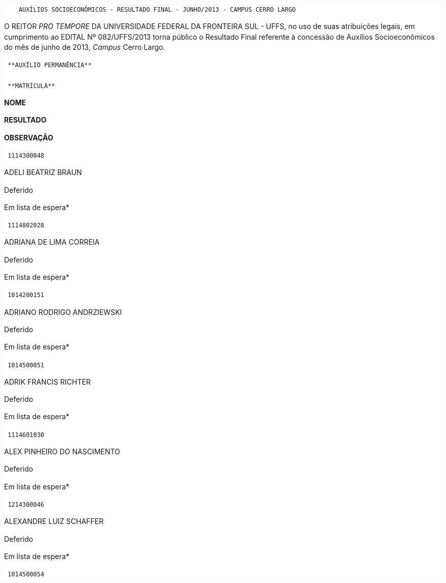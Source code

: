         AUXÍLIOS SOCIOECONÔMICOS - RESULTADO FINAL - JUNHO/2013 - CAMPUS CERRO LARGO  

O REITOR *PRO TEMPORE* DA UNIVERSIDADE FEDERAL DA FRONTEIRA SUL - UFFS, no uso de suas atribuições legais, em cumprimento ao EDITAL Nº 082/UFFS/2013 torna público o Resultado Final referente à concessão de Auxílios Socioeconômicos do mês de junho de 2013, *Campus* Cerro Largo.

     **AUXÍLIO PERMANÊNCIA**

     **MATRÍCULA**

   **NOME**

   **RESULTADO**

   **OBSERVAÇÃO**

     1114300048

   ADELI BEATRIZ BRAUN

   Deferido

   Em lista de espera*

     1114802028

   ADRIANA DE LIMA CORREIA

   Deferido

   Em lista de espera*

     1014200151

   ADRIANO RODRIGO ANDRZIEWSKI

   Deferido

   Em lista de espera*

     1014500051

   ADRIK FRANCIS RICHTER

   Deferido

   Em lista de espera*

     1114601030

   ALEX PINHEIRO DO NASCIMENTO

   Deferido

   Em lista de espera*

     1214300046

   ALEXANDRE LUIZ SCHAFFER

   Deferido

   Em lista de espera*

     1014500054
